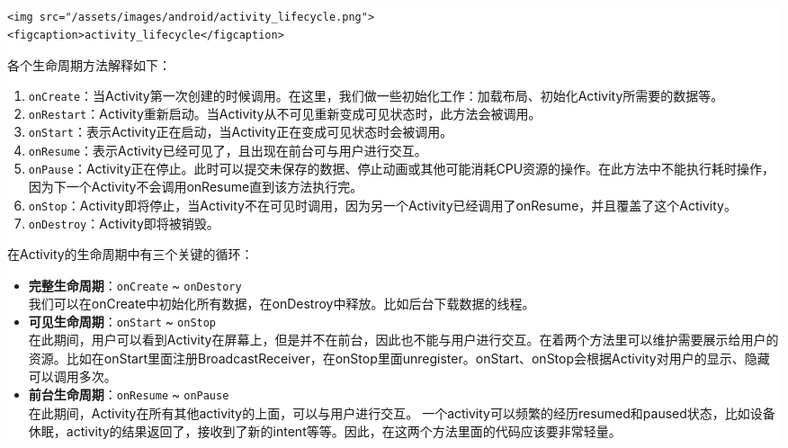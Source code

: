     <img src="/assets/images/android/activity_lifecycle.png">
    <figcaption>activity_lifecycle</figcaption>
</figure>

各个生命周期方法解释如下：

1. `onCreate`：当Activity第一次创建的时候调用。在这里，我们做一些初始化工作：加载布局、初始化Activity所需要的数据等。
2. `onRestart`：Activity重新启动。当Activity从不可见重新变成可见状态时，此方法会被调用。
3. `onStart`：表示Activity正在启动，当Activity正在变成可见状态时会被调用。
4. `onResume`：表示Activity已经可见了，且出现在前台可与用户进行交互。
5. `onPause`：Activity正在停止。此时可以提交未保存的数据、停止动画或其他可能消耗CPU资源的操作。在此方法中不能执行耗时操作，因为下一个Activity不会调用onResume直到该方法执行完。
6. `onStop`：Activity即将停止，当Activity不在可见时调用，因为另一个Activity已经调用了onResume，并且覆盖了这个Activity。
7. `onDestroy`：Activity即将被销毁。

在Activity的生命周期中有三个关键的循环：

- **完整生命周期**：`onCreate` ~ `onDestory`  
  我们可以在onCreate中初始化所有数据，在onDestroy中释放。比如后台下载数据的线程。
- **可见生命周期**：`onStart` ~ `onStop`  
  在此期间，用户可以看到Activity在屏幕上，但是并不在前台，因此也不能与用户进行交互。在着两个方法里可以维护需要展示给用户的资源。比如在onStart里面注册BroadcastReceiver，在onStop里面unregister。onStart、onStop会根据Activity对用户的显示、隐藏可以调用多次。
- **前台生命周期**：`onResume` ~ `onPause`  
  在此期间，Activity在所有其他activity的上面，可以与用户进行交互。
  一个activity可以频繁的经历resumed和paused状态，比如设备休眠，activity的结果返回了，接收到了新的intent等等。因此，在这两个方法里面的代码应该要非常轻量。
